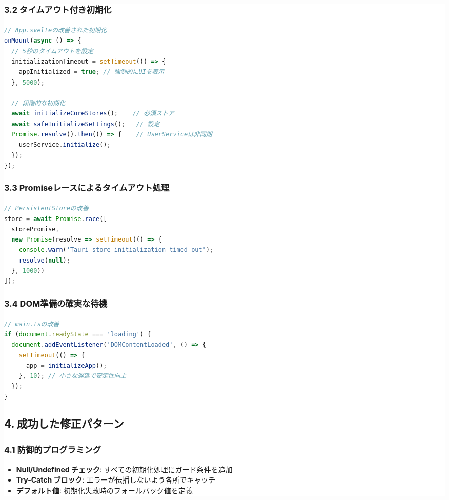 ### 3.2 タイムアウト付き初期化

```javascript
// App.svelteの改善された初期化
onMount(async () => {
  // 5秒のタイムアウトを設定
  initializationTimeout = setTimeout(() => {
    appInitialized = true; // 強制的にUIを表示
  }, 5000);
  
  // 段階的な初期化
  await initializeCoreStores();    // 必須ストア
  await safeInitializeSettings();   // 設定
  Promise.resolve().then(() => {    // UserServiceは非同期
    userService.initialize();
  });
});
```

### 3.3 Promiseレースによるタイムアウト処理

```javascript
// PersistentStoreの改善
store = await Promise.race([
  storePromise,
  new Promise(resolve => setTimeout(() => {
    console.warn('Tauri store initialization timed out');
    resolve(null);
  }, 1000))
]);
```

### 3.4 DOM準備の確実な待機

```javascript
// main.tsの改善
if (document.readyState === 'loading') {
  document.addEventListener('DOMContentLoaded', () => {
    setTimeout(() => {
      app = initializeApp();
    }, 10); // 小さな遅延で安定性向上
  });
}
```

## 4. 成功した修正パターン

### 4.1 防御的プログラミング
- **Null/Undefined チェック**: すべての初期化処理にガード条件を追加
- **Try-Catch ブロック**: エラーが伝播しないよう各所でキャッチ
- **デフォルト値**: 初期化失敗時のフォールバック値を定義
